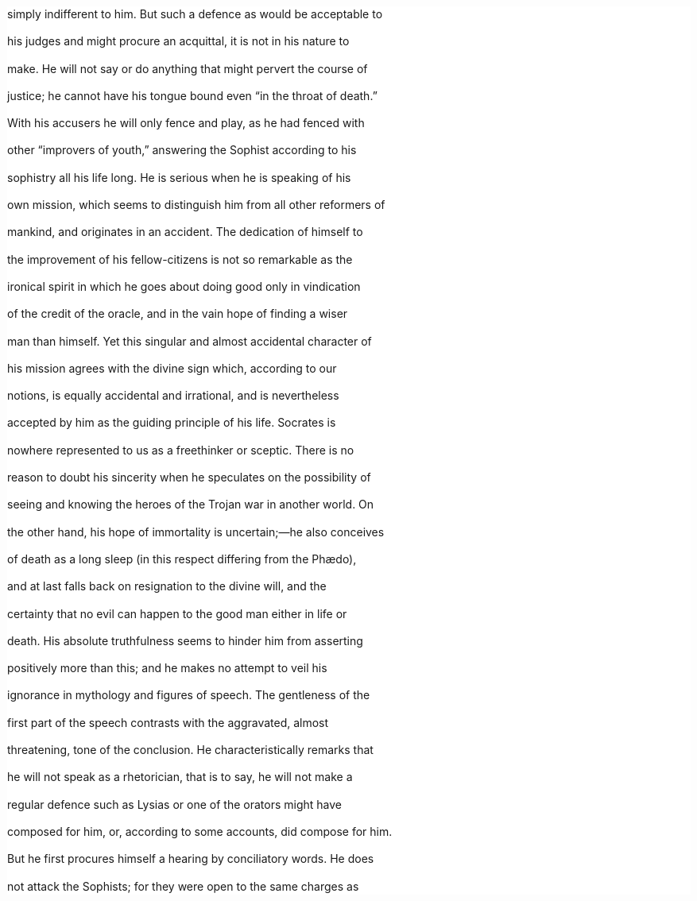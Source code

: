 simply indifferent to him. But such a defence as would be acceptable to

his judges and might procure an acquittal, it is not in his nature to

make. He will not say or do anything that might pervert the course of

justice; he cannot have his tongue bound even “in the throat of death.”

With his accusers he will only fence and play, as he had fenced with

other “improvers of youth,” answering the Sophist according to his

sophistry all his life long. He is serious when he is speaking of his

own mission, which seems to distinguish him from all other reformers of

mankind, and originates in an accident. The dedication of himself to

the improvement of his fellow-citizens is not so remarkable as the

ironical spirit in which he goes about doing good only in vindication

of the credit of the oracle, and in the vain hope of finding a wiser

man than himself. Yet this singular and almost accidental character of

his mission agrees with the divine sign which, according to our

notions, is equally accidental and irrational, and is nevertheless

accepted by him as the guiding principle of his life. Socrates is

nowhere represented to us as a freethinker or sceptic. There is no

reason to doubt his sincerity when he speculates on the possibility of

seeing and knowing the heroes of the Trojan war in another world. On

the other hand, his hope of immortality is uncertain;—he also conceives

of death as a long sleep (in this respect differing from the Phædo),

and at last falls back on resignation to the divine will, and the

certainty that no evil can happen to the good man either in life or

death. His absolute truthfulness seems to hinder him from asserting

positively more than this; and he makes no attempt to veil his

ignorance in mythology and figures of speech. The gentleness of the

first part of the speech contrasts with the aggravated, almost

threatening, tone of the conclusion. He characteristically remarks that

he will not speak as a rhetorician, that is to say, he will not make a

regular defence such as Lysias or one of the orators might have

composed for him, or, according to some accounts, did compose for him.

But he first procures himself a hearing by conciliatory words. He does

not attack the Sophists; for they were open to the same charges as
